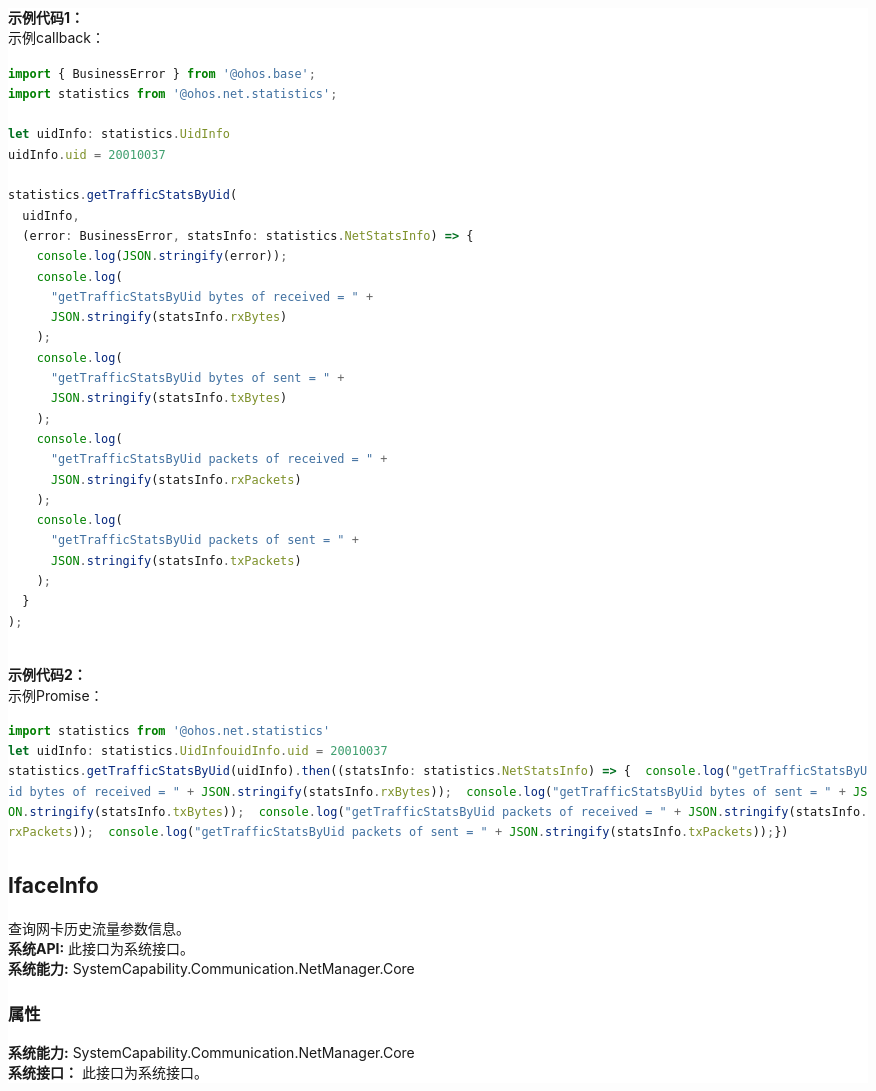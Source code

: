  **示例代码1：**   
示例callback：  
  
  
```js    
import { BusinessError } from '@ohos.base';  
import statistics from '@ohos.net.statistics';  
  
let uidInfo: statistics.UidInfo  
uidInfo.uid = 20010037  
  
statistics.getTrafficStatsByUid(  
  uidInfo,  
  (error: BusinessError, statsInfo: statistics.NetStatsInfo) => {  
    console.log(JSON.stringify(error));  
    console.log(  
      "getTrafficStatsByUid bytes of received = " +  
      JSON.stringify(statsInfo.rxBytes)  
    );  
    console.log(  
      "getTrafficStatsByUid bytes of sent = " +  
      JSON.stringify(statsInfo.txBytes)  
    );  
    console.log(  
      "getTrafficStatsByUid packets of received = " +  
      JSON.stringify(statsInfo.rxPackets)  
    );  
    console.log(  
      "getTrafficStatsByUid packets of sent = " +  
      JSON.stringify(statsInfo.txPackets)  
    );  
  }  
);  
    
```    
  
    
 **示例代码2：**   
示例Promise：  
  
```js    
import statistics from '@ohos.net.statistics'  
let uidInfo: statistics.UidInfouidInfo.uid = 20010037  
statistics.getTrafficStatsByUid(uidInfo).then((statsInfo: statistics.NetStatsInfo) => {  console.log("getTrafficStatsByUid bytes of received = " + JSON.stringify(statsInfo.rxBytes));  console.log("getTrafficStatsByUid bytes of sent = " + JSON.stringify(statsInfo.txBytes));  console.log("getTrafficStatsByUid packets of received = " + JSON.stringify(statsInfo.rxPackets));  console.log("getTrafficStatsByUid packets of sent = " + JSON.stringify(statsInfo.txPackets));})    
```    
  
    
## IfaceInfo    
查询网卡历史流量参数信息。  
 **系统API:**  此接口为系统接口。  
 **系统能力:**  SystemCapability.Communication.NetManager.Core    
### 属性    
 **系统能力:**  SystemCapability.Communication.NetManager.Core    
 **系统接口：** 此接口为系统接口。    
    
